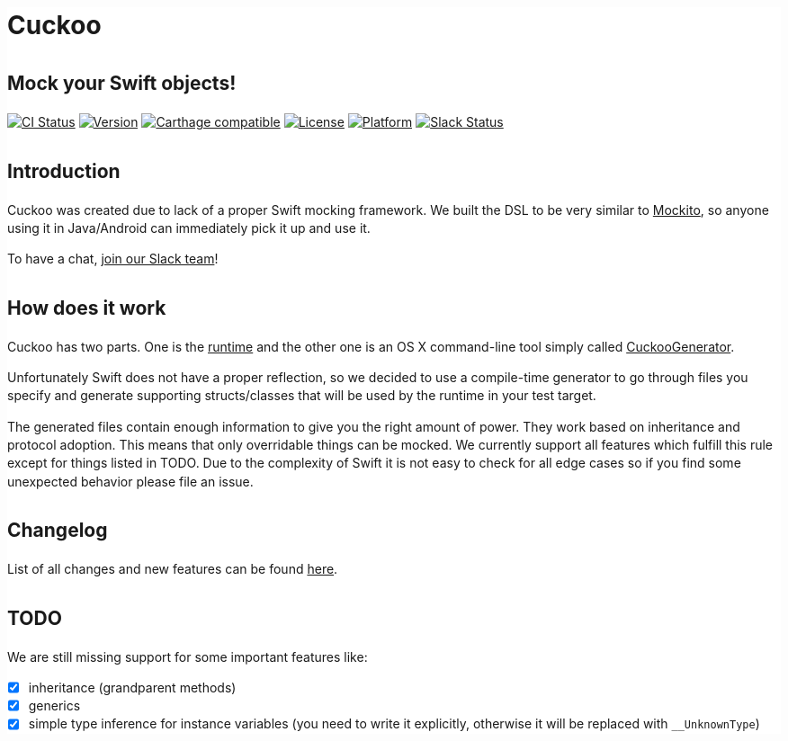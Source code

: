 # Cuckoo
## Mock your Swift objects!

[![CI Status](http://img.shields.io/travis/Brightify/Cuckoo/master.svg?style=flat)](https://travis-ci.org/Brightify/Cuckoo)
[![Version](https://img.shields.io/cocoapods/v/Cuckoo.svg?style=flat)](http://cocoapods.org/pods/Cuckoo)
[![Carthage compatible](https://img.shields.io/badge/Carthage-compatible-4BC51D.svg?style=flat)](https://github.com/Carthage/Carthage)
[![License](https://img.shields.io/cocoapods/l/Cuckoo.svg?style=flat)](http://cocoapods.org/pods/Cuckoo)
[![Platform](https://img.shields.io/cocoapods/p/Cuckoo.svg?style=flat)](http://cocoapods.org/pods/Cuckoo)
[![Slack Status](http://swiftkit.brightify.org/badge.svg)](http://swiftkit.brightify.org)

## Introduction
Cuckoo was created due to lack of a proper Swift mocking framework. We built the DSL to be very similar to [Mockito](http://mockito.org/), so anyone using it in Java/Android can immediately pick it up and use it.

To have a chat, [join our Slack team](http://swiftkit.brightify.org)!

## How does it work
Cuckoo has two parts. One is the [runtime](https://github.com/Brightify/Cuckoo) and the other one is an OS X command-line tool simply called [CuckooGenerator](https://github.com/SwiftKit/CuckooGenerator).

Unfortunately Swift does not have a proper reflection, so we decided to use a compile-time generator to go through files you specify and generate supporting structs/classes that will be used by the runtime in your test target.

The generated files contain enough information to give you the right amount of power. They work based on inheritance and protocol adoption. This means that only overridable things can be mocked. We currently support all features which fulfill this rule except for things listed in TODO. Due to the complexity of Swift it is not easy to check for all edge cases so if you find some unexpected behavior please file an issue.

## Changelog
List of all changes and new features can be found [here](CHANGELOG.md).

## TODO
We are still missing support for some important features like:  

- [x] inheritance (grandparent methods)
- [x] generics
- [x] simple type inference for instance variables (you need to write it explicitly, otherwise it will be replaced with `__UnknownType`)  
